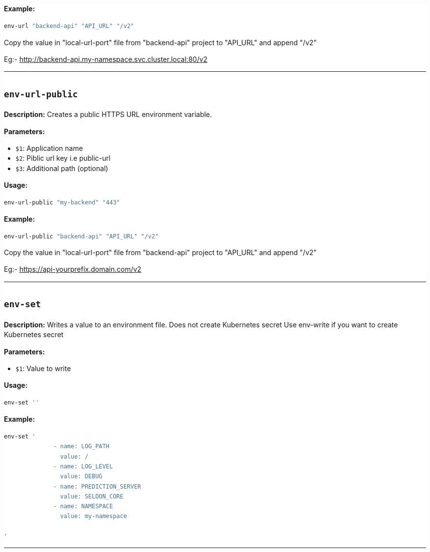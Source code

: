 **Example:**
```sh
env-url "backend-api" "API_URL" "/v2"
```
Copy the value in "local-url-port" file from "backend-api" project to "API_URL" and append "/v2"

Eg:- http://backend-api.my-namespace.svc.cluster.local:80/v2

---

## `env-url-public`

**Description:**
Creates a public HTTPS URL environment variable.

**Parameters:**
- `$1`: Application name
- `$2`: Piblic url key i.e public-url
- `$3`: Additional path (optional)

**Usage:**
```sh
env-url-public "my-backend" "443"
```

**Example:**
```sh
env-url-public "backend-api" "API_URL" "/v2"
```
Copy the value in "local-url-port" file from "backend-api" project to "API_URL" and append "/v2"

Eg:- https://api-yourprefix.domain.com/v2


---

## `env-set`

**Description:**
Writes a value to an environment file. Does not create Kubernetes secret
Use env-write if you want to create Kubernetes secret

**Parameters:**
- `$1`: Value to write

**Usage:**
```sh
env-set ''
```

**Example:**
```sh
env-set '
              - name: LOG_PATH
                value: /
              - name: LOG_LEVEL
                value: DEBUG          
              - name: PREDICTION_SERVER
                value: SELDON_CORE
              - name: NAMESPACE
                value: my-namespace                                                            

'
```

---